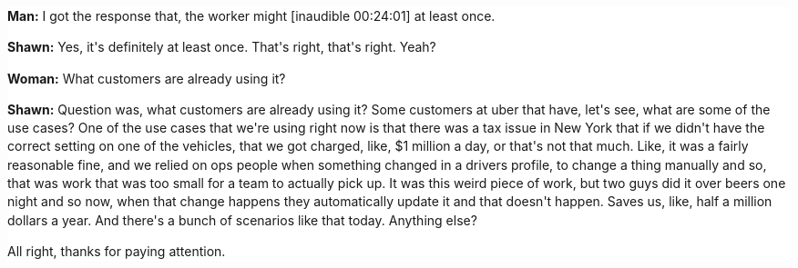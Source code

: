 **Man:** I got the response that, the worker might [inaudible 00:24:01] at least once.

**Shawn:** Yes, it's definitely at least once. That's right, that's right. Yeah? 

**Woman:** What customers are already using it?

**Shawn:** Question was, what customers are already using it? Some customers at uber that have, let's see, what are some of the use cases? One of the use cases that we're using right now is that there was a tax issue in New York that if we didn't have the correct setting on one of the vehicles, that we got charged, like, $1 million a day, or that's not that much. Like, it was a fairly reasonable fine, and we relied on ops people when something changed in a drivers profile, to change a thing manually and so, that was work that was too small for a team to actually pick up. It was this weird piece of work, but two guys did it over beers one night and so now, when that change happens they automatically update it and that doesn't happen. Saves us, like, half a million dollars a year. And there's a bunch of scenarios like that today. Anything else? 

All right, thanks for paying attention.
